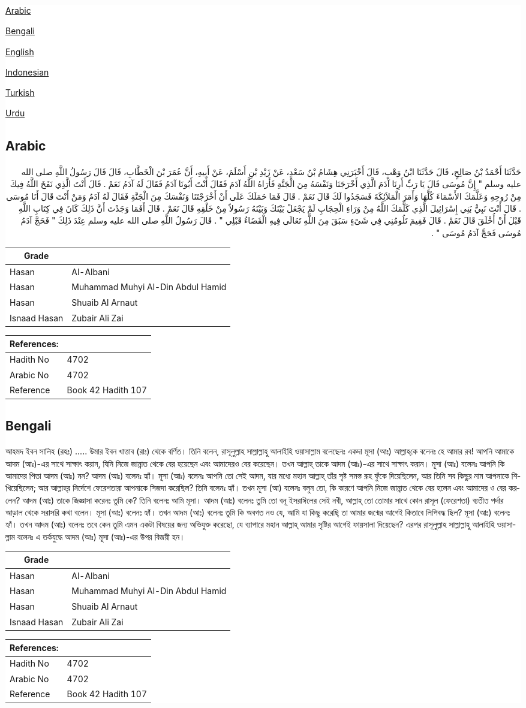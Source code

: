 [Arabic](#arabic)

[Bengali](#bengali)

[English](#english)

[Indonesian](#indonesian)

[Turkish](#turkish)

[Urdu](#urdu)

## Arabic


<div dir="rtl" lang="ar" style={{fontSize:'larger',backgroundColor:'#f8f9fa',padding:20}}>
حَدَّثَنَا أَحْمَدُ بْنُ صَالِحٍ، قَالَ حَدَّثَنَا ابْنُ وَهْبٍ، قَالَ أَخْبَرَنِي هِشَامُ بْنُ سَعْدٍ، عَنْ زَيْدِ بْنِ أَسْلَمَ، عَنْ أَبِيهِ، أَنَّ عُمَرَ بْنَ الْخَطَّابِ، قَالَ قَالَ رَسُولُ اللَّهِ صلى الله عليه وسلم ‏"‏ إِنَّ مُوسَى قَالَ يَا رَبِّ أَرِنَا آدَمَ الَّذِي أَخْرَجَنَا وَنَفْسَهُ مِنَ الْجَنَّةِ فَأَرَاهُ اللَّهُ آدَمَ فَقَالَ أَنْتَ أَبُونَا آدَمُ فَقَالَ لَهُ آدَمُ نَعَمْ ‏.‏ قَالَ أَنْتَ الَّذِي نَفَخَ اللَّهُ فِيكَ مِنْ رُوحِهِ وَعَلَّمَكَ الأَسْمَاءَ كُلَّهَا وَأَمَرَ الْمَلاَئِكَةَ فَسَجَدُوا لَكَ قَالَ نَعَمْ ‏.‏ قَالَ فَمَا حَمَلَكَ عَلَى أَنْ أَخْرَجْتَنَا وَنَفْسَكَ مِنَ الْجَنَّةِ فَقَالَ لَهُ آدَمُ وَمَنْ أَنْتَ قَالَ أَنَا مُوسَى ‏.‏ قَالَ أَنْتَ نَبِيُّ بَنِي إِسْرَائِيلَ الَّذِي كَلَّمَكَ اللَّهُ مِنْ وَرَاءِ الْحِجَابِ لَمْ يَجْعَلْ بَيْنَكَ وَبَيْنَهُ رَسُولاً مِنْ خَلْقِهِ قَالَ نَعَمْ ‏.‏ قَالَ أَفَمَا وَجَدْتَ أَنَّ ذَلِكَ كَانَ فِي كِتَابِ اللَّهِ قَبْلَ أَنْ أُخْلَقَ قَالَ نَعَمْ ‏.‏ قَالَ فَفِيمَ تَلُومُنِي فِي شَىْءٍ سَبَقَ مِنَ اللَّهِ تَعَالَى فِيهِ الْقَضَاءُ قَبْلِي ‏"‏ ‏.‏ قَالَ رَسُولُ اللَّهِ صلى الله عليه وسلم عِنْدَ ذَلِكَ ‏"‏ فَحَجَّ آدَمُ مُوسَى فَحَجَّ آدَمُ مُوسَى ‏"‏ ‏.‏
</div>
<div style={{backgroundColor:'#f8f9fa',padding:20, marginBottom: 10}}><table> <thead> <tr> <th>Grade</th> <th></th> </tr> </thead> <tbody> <tr><td>Hasan</td><td>Al-Albani</td></tr><tr><td>Hasan</td><td>Muhammad Muhyi Al-Din Abdul Hamid</td></tr><tr><td>Hasan</td><td>Shuaib Al Arnaut</td></tr><tr><td>Isnaad Hasan</td><td>Zubair Ali Zai</td></tr></tbody></table><table> <thead> <tr> <th>References:</th> <th></th> </tr> </thead> <tbody><tr><td>Hadith No</td><td>4702</td></tr><tr><td>Arabic No</td><td>4702</td></tr><tr><td>Reference</td><td>Book 42 Hadith 107</td></tr></tbody></table></div>

## Bengali


<div dir="ltr" lang="bn" style={{fontSize:'larger',backgroundColor:'#f8f9fa',padding:20}}>
আহমদ ইবন সালিহ (রহঃ) ..... উমার ইবন খাত্তাব (রাঃ) থেকে বর্ণিত। তিনি বলেন, রাসূলুল্লাহ সাল্লাল্লাহু আলাইহি ওয়াসাল্লাম বলেছেনঃ একদা মূসা (আঃ) আল্লাহ্‌কে বলেনঃ হে আমার রব! আপনি আমাকে আদম (আঃ)-এর সাথে সাক্ষাৎ করান, যিনি নিজে জান্নাত থেকে বের হয়েছেন এবং আমাদেরও বের করেছেন। তখন আল্লাহ্‌ তাকে আদম (আঃ)-এর সাথে সাক্ষাৎ করান। মূসা (আঃ) বলেনঃ আপনি কি আমাদের পিতা আদম (আঃ) নন? আদম (আঃ) বলেনঃ হ্যাঁ। মূসা (আঃ) বলেনঃ আপনি তো সেই আদম, যার মধ্যে মহান আল্লাহ্‌ তাঁর সৃষ্ট সমস্ত রূহ ফুঁকে দিয়েছিলেন, আর তিনি সব কিছুর নাম আপনাকে শিখিয়েছিলেন; আর আল্লাহ্‌র নির্দেশে ফেরেশতারা আপনাকে সিজদা করেছিল? তিনি বলেনঃ হ্যাঁ। তখন মূসা (আ) বলেনঃ বলুন তো, কি কারণে আপনি নিজে জান্নাত থেকে বের হলেন এবং আমাদের ও বের করলেন? আদম (আঃ) তাকে জিজ্ঞাসা করেনঃ তুমি কে? তিনি বলেনঃ আমি মূসা। আদম (আঃ) বলেনঃ তুমি তো বনূ ইসরাঈলের সেই নবী, আল্লাহ্‌ তো তোমার সাথে কোন রাসূল (ফেরেশতা) ব্যতীত পর্দার আড়াল থেকে সরাসরি কথা বলেন। মূসা (আঃ) বলেনঃ হ্যাঁ। তখন আদম (আঃ) বলেনঃ তুমি কি অবগত নও যে, আমি যা কিছু করেছি্‌ তা আমার জন্মের আগেই কিতাবে লিপিবদ্ধ ছিল? মূসা (আঃ) বলেনঃ হ্যাঁ। তখন আদম (আঃ) বলেনঃ তবে কেন তুমি এমন একটা বিষয়ের জন্য অভিযুক্ত করেছো, যে ব্যাপারে মহান আল্লাহ্‌ আমার সৃষ্টির আগেই ফায়সালা দিয়েছেন? এরপর রাসূলুল্লাহ সাল্লাল্লাহু আলাইহি ওয়াসাল্লাম বলেনঃ এ তর্কযুদ্ধে আদম (আঃ) মূসা (আঃ)-এর উপর বিজয়ী হন।
</div>
<div style={{backgroundColor:'#f8f9fa',padding:20, marginBottom: 10}}><table> <thead> <tr> <th>Grade</th> <th></th> </tr> </thead> <tbody> <tr><td>Hasan</td><td>Al-Albani</td></tr><tr><td>Hasan</td><td>Muhammad Muhyi Al-Din Abdul Hamid</td></tr><tr><td>Hasan</td><td>Shuaib Al Arnaut</td></tr><tr><td>Isnaad Hasan</td><td>Zubair Ali Zai</td></tr></tbody></table><table> <thead> <tr> <th>References:</th> <th></th> </tr> </thead> <tbody><tr><td>Hadith No</td><td>4702</td></tr><tr><td>Arabic No</td><td>4702</td></tr><tr><td>Reference</td><td>Book 42 Hadith 107</td></tr></tbody></table></div>
